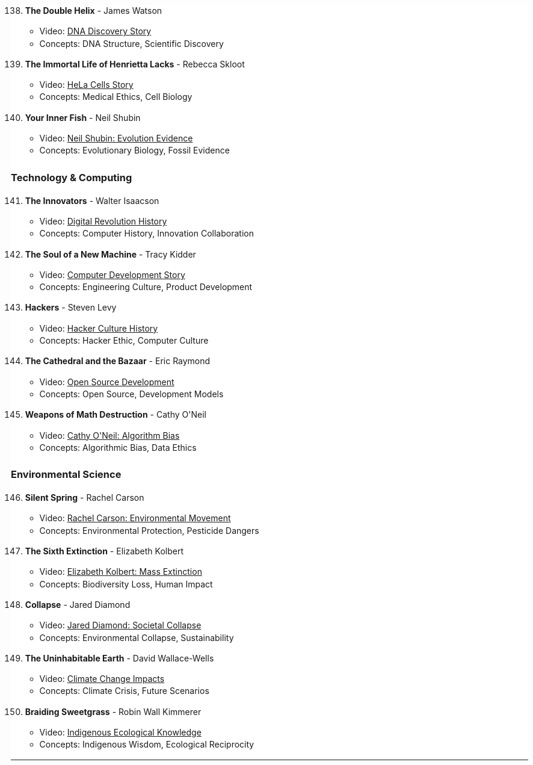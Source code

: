 138. **The Double Helix** - James Watson
     - Video: [DNA Discovery Story](https://www.youtube.com/watch?v=BIP0lYJ2UAI)
     - Concepts: DNA Structure, Scientific Discovery

139. **The Immortal Life of Henrietta Lacks** - Rebecca Skloot
     - Video: [HeLa Cells Story](https://www.youtube.com/watch?v=22lGbAVWhro)
     - Concepts: Medical Ethics, Cell Biology

140. **Your Inner Fish** - Neil Shubin
     - Video: [Neil Shubin: Evolution Evidence](https://www.youtube.com/watch?v=_qgSz1UmcBM)
     - Concepts: Evolutionary Biology, Fossil Evidence

### Technology & Computing
141. **The Innovators** - Walter Isaacson
     - Video: [Digital Revolution History](https://www.youtube.com/watch?v=ZTC_RxWN_xo)
     - Concepts: Computer History, Innovation Collaboration

142. **The Soul of a New Machine** - Tracy Kidder
     - Video: [Computer Development Story](https://www.youtube.com/watch?v=ZTC_RxWN_xo)
     - Concepts: Engineering Culture, Product Development

143. **Hackers** - Steven Levy
     - Video: [Hacker Culture History](https://www.youtube.com/watch?v=2xyZeovFqCA)
     - Concepts: Hacker Ethic, Computer Culture

144. **The Cathedral and the Bazaar** - Eric Raymond
     - Video: [Open Source Development](https://www.youtube.com/watch?v=F_0u7qqj_t4)
     - Concepts: Open Source, Development Models

145. **Weapons of Math Destruction** - Cathy O'Neil
     - Video: [Cathy O'Neil: Algorithm Bias](https://www.youtube.com/watch?v=TQHs8SA1qpk)
     - Concepts: Algorithmic Bias, Data Ethics

### Environmental Science
146. **Silent Spring** - Rachel Carson
     - Video: [Rachel Carson: Environmental Movement](https://www.youtube.com/watch?v=zMnKNHNfznE)
     - Concepts: Environmental Protection, Pesticide Dangers

147. **The Sixth Extinction** - Elizabeth Kolbert
     - Video: [Elizabeth Kolbert: Mass Extinction](https://www.youtube.com/watch?v=QsH6ytm89GI)
     - Concepts: Biodiversity Loss, Human Impact

148. **Collapse** - Jared Diamond
     - Video: [Jared Diamond: Societal Collapse](https://www.youtube.com/watch?v=M4m_BwYeIRo)
     - Concepts: Environmental Collapse, Sustainability

149. **The Uninhabitable Earth** - David Wallace-Wells
     - Video: [Climate Change Impacts](https://www.youtube.com/watch?v=MvqY2NcBWI8)
     - Concepts: Climate Crisis, Future Scenarios

150. **Braiding Sweetgrass** - Robin Wall Kimmerer
     - Video: [Indigenous Ecological Knowledge](https://www.youtube.com/watch?v=YOxVKJjmcHU)
     - Concepts: Indigenous Wisdom, Ecological Reciprocity

---
